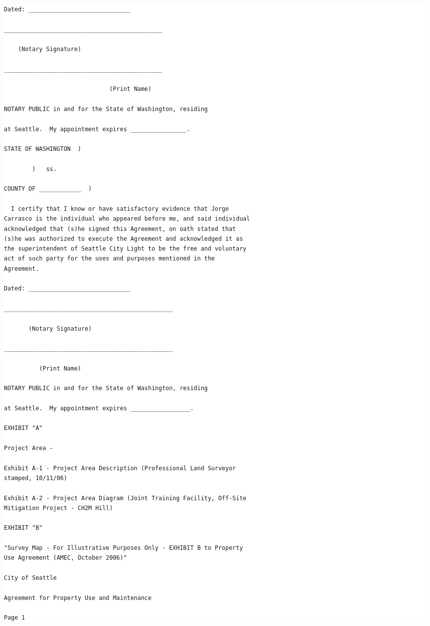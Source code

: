     Dated: _____________________________  
  
    _____________________________________________  
  
        (Notary Signature)  
  
    _____________________________________________  
  
                                  (Print Name)  
  
    NOTARY PUBLIC in and for the State of Washington, residing  
  
    at Seattle.  My appointment expires ________________.  
  
    STATE OF WASHINGTON  )  
  
            )   ss.  
  
    COUNTY OF ____________  )  
  
      I certify that I know or have satisfactory evidence that Jorge  
    Carrasco is the individual who appeared before me, and said individual  
    acknowledged that (s)he signed this Agreement, on oath stated that  
    (s)he was authorized to execute the Agreement and acknowledged it as  
    the superintendent of Seattle City Light to be the free and voluntary  
    act of such party for the uses and purposes mentioned in the  
    Agreement.  
  
    Dated: _____________________________  
  
    ________________________________________________  
  
           (Notary Signature)  
  
    ________________________________________________  
  
              (Print Name)  
  
    NOTARY PUBLIC in and for the State of Washington, residing  
  
    at Seattle.  My appointment expires _________________.  
  
    EXHIBIT "A"  
  
    Project Area -  
  
    Exhibit A-1 - Project Area Description (Professional Land Surveyor  
    stamped, 10/11/06)  
  
    Exhibit A-2 - Project Area Diagram (Joint Training Facility, Off-Site  
    Mitigation Project - CH2M Hill)  
  
    EXHIBIT "B"  
  
    "Survey Map - For Illustrative Purposes Only - EXHIBIT B to Property  
    Use Agreement (AMEC, October 2006)"  
  
    City of Seattle  
  
    Agreement for Property Use and Maintenance  
  
    Page 1  
  